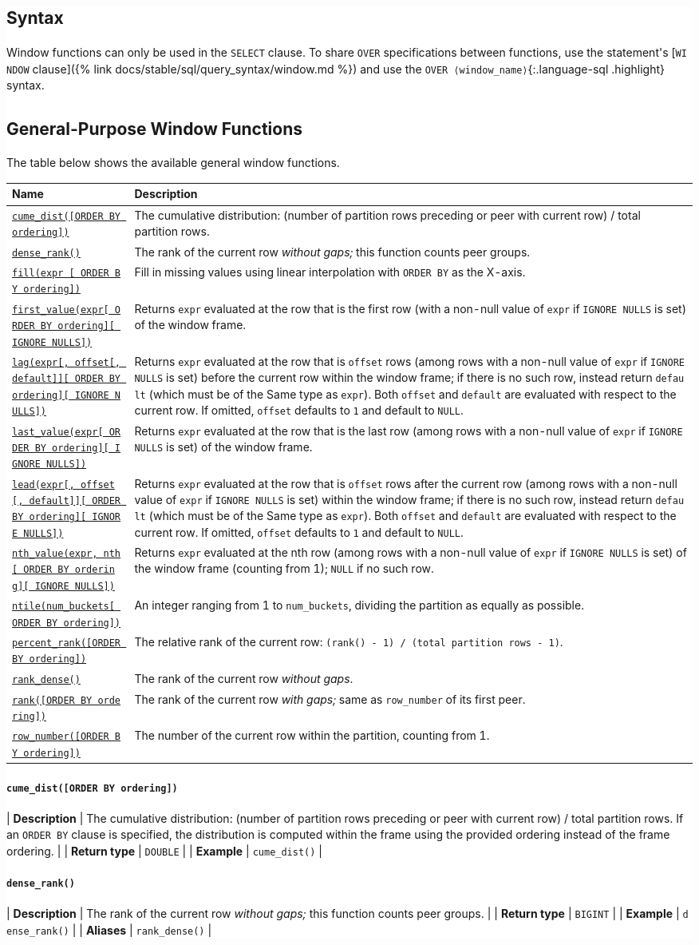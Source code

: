 ## Syntax

<div id="rrdiagram"></div>

Window functions can only be used in the `SELECT` clause. To share `OVER` specifications between functions, use the statement's [`WINDOW` clause]({% link docs/stable/sql/query_syntax/window.md %}) and use the `OVER ⟨window_name⟩`{:.language-sql .highlight} syntax.

## General-Purpose Window Functions

The table below shows the available general window functions.

| Name | Description |
|:--|:-------|
| [`cume_dist([ORDER BY ordering])`](#cume_distorder-by-ordering) | The cumulative distribution: (number of partition rows preceding or peer with current row) / total partition rows. |
| [`dense_rank()`](#dense_rank) | The rank of the current row *without gaps;* this function counts peer groups. |
| [`fill(expr [ ORDER BY ordering])`](#fillexpr-order-by-ordering) | Fill in missing values using linear interpolation with `ORDER BY` as the X-axis. |
| [`first_value(expr[ ORDER BY ordering][ IGNORE NULLS])`](#first_valueexpr-order-by-ordering-ignore-nulls) | Returns `expr` evaluated at the row that is the first row (with a non-null value of `expr` if `IGNORE NULLS` is set) of the window frame. |
| [`lag(expr[, offset[, default]][ ORDER BY ordering][ IGNORE NULLS])`](#lagexpr-offset-default-order-by-ordering-ignore-nulls) | Returns `expr` evaluated at the row that is `offset` rows (among rows with a non-null value of `expr` if `IGNORE NULLS` is set) before the current row within the window frame; if there is no such row, instead return `default` (which must be of the Same type as `expr`). Both `offset` and `default` are evaluated with respect to the current row. If omitted, `offset` defaults to `1` and default to `NULL`. |
| [`last_value(expr[ ORDER BY ordering][ IGNORE NULLS])`](#last_valueexpr-order-by-ordering-ignore-nulls) | Returns `expr` evaluated at the row that is the last row (among rows with a non-null value of `expr` if `IGNORE NULLS` is set) of the window frame. |
| [`lead(expr[, offset[, default]][ ORDER BY ordering][ IGNORE NULLS])`](#leadexpr-offset-default-order-by-ordering-ignore-nulls) | Returns `expr` evaluated at the row that is `offset` rows after the current row (among rows with a non-null value of `expr` if `IGNORE NULLS` is set) within the window frame; if there is no such row, instead return `default` (which must be of the Same type as `expr`). Both `offset` and `default` are evaluated with respect to the current row. If omitted, `offset` defaults to `1` and default to `NULL`. |
| [`nth_value(expr, nth[ ORDER BY ordering][ IGNORE NULLS])`](#nth_valueexpr-nth-order-by-ordering-ignore-nulls) | Returns `expr` evaluated at the nth row (among rows with a non-null value of `expr` if `IGNORE NULLS` is set) of the window frame (counting from 1); `NULL` if no such row. |
| [`ntile(num_buckets[ ORDER BY ordering])`](#ntilenum_buckets-order-by-ordering) | An integer ranging from 1 to `num_buckets`, dividing the partition as equally as possible. |
| [`percent_rank([ORDER BY ordering])`](#percent_rankorder-by-ordering) | The relative rank of the current row: `(rank() - 1) / (total partition rows - 1)`. |
| [`rank_dense()`](#rank_dense) | The rank of the current row *without gaps*. |
| [`rank([ORDER BY ordering])`](#rankorder-by-ordering) | The rank of the current row *with gaps;* same as `row_number` of its first peer. |
| [`row_number([ORDER BY ordering])`](#row_numberorder-by-ordering) | The number of the current row within the partition, counting from 1. |

#### `cume_dist([ORDER BY ordering])`

<div class="nostroke_table"></div>

| **Description** | The cumulative distribution: (number of partition rows preceding or peer with current row) / total partition rows. If an `ORDER BY` clause is specified, the distribution is computed within the frame using the provided ordering instead of the frame ordering. |
| **Return type** | `DOUBLE` |
| **Example** | `cume_dist()` |

#### `dense_rank()`

<div class="nostroke_table"></div>

| **Description** | The rank of the current row *without gaps;* this function counts peer groups. |
| **Return type** | `BIGINT` |
| **Example** | `dense_rank()` |
| **Aliases** | `rank_dense()` |

